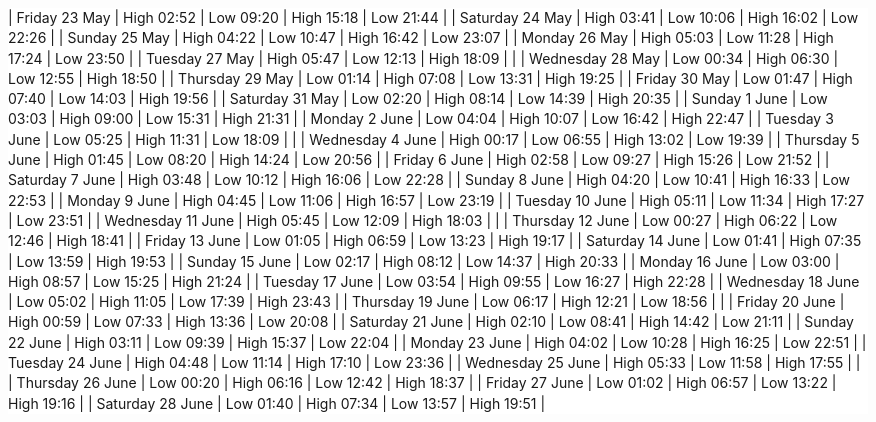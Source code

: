 | Friday 23 May | High 02:52 | Low 09:20 | High 15:18 | Low 21:44 | 
| Saturday 24 May | High 03:41 | Low 10:06 | High 16:02 | Low 22:26 | 
| Sunday 25 May | High 04:22 | Low 10:47 | High 16:42 | Low 23:07 | 
| Monday 26 May | High 05:03 | Low 11:28 | High 17:24 | Low 23:50 | 
| Tuesday 27 May | High 05:47 | Low 12:13 | High 18:09 |  | 
| Wednesday 28 May | Low 00:34 | High 06:30 | Low 12:55 | High 18:50 | 
| Thursday 29 May | Low 01:14 | High 07:08 | Low 13:31 | High 19:25 | 
| Friday 30 May | Low 01:47 | High 07:40 | Low 14:03 | High 19:56 | 
| Saturday 31 May | Low 02:20 | High 08:14 | Low 14:39 | High 20:35 | 
| Sunday 1 June | Low 03:03 | High 09:00 | Low 15:31 | High 21:31 | 
| Monday 2 June | Low 04:04 | High 10:07 | Low 16:42 | High 22:47 | 
| Tuesday 3 June | Low 05:25 | High 11:31 | Low 18:09 |  | 
| Wednesday 4 June | High 00:17 | Low 06:55 | High 13:02 | Low 19:39 | 
| Thursday 5 June | High 01:45 | Low 08:20 | High 14:24 | Low 20:56 | 
| Friday 6 June | High 02:58 | Low 09:27 | High 15:26 | Low 21:52 | 
| Saturday 7 June | High 03:48 | Low 10:12 | High 16:06 | Low 22:28 | 
| Sunday 8 June | High 04:20 | Low 10:41 | High 16:33 | Low 22:53 | 
| Monday 9 June | High 04:45 | Low 11:06 | High 16:57 | Low 23:19 | 
| Tuesday 10 June | High 05:11 | Low 11:34 | High 17:27 | Low 23:51 | 
| Wednesday 11 June | High 05:45 | Low 12:09 | High 18:03 |  | 
| Thursday 12 June | Low 00:27 | High 06:22 | Low 12:46 | High 18:41 | 
| Friday 13 June | Low 01:05 | High 06:59 | Low 13:23 | High 19:17 | 
| Saturday 14 June | Low 01:41 | High 07:35 | Low 13:59 | High 19:53 | 
| Sunday 15 June | Low 02:17 | High 08:12 | Low 14:37 | High 20:33 | 
| Monday 16 June | Low 03:00 | High 08:57 | Low 15:25 | High 21:24 | 
| Tuesday 17 June | Low 03:54 | High 09:55 | Low 16:27 | High 22:28 | 
| Wednesday 18 June | Low 05:02 | High 11:05 | Low 17:39 | High 23:43 | 
| Thursday 19 June | Low 06:17 | High 12:21 | Low 18:56 |  | 
| Friday 20 June | High 00:59 | Low 07:33 | High 13:36 | Low 20:08 | 
| Saturday 21 June | High 02:10 | Low 08:41 | High 14:42 | Low 21:11 | 
| Sunday 22 June | High 03:11 | Low 09:39 | High 15:37 | Low 22:04 | 
| Monday 23 June | High 04:02 | Low 10:28 | High 16:25 | Low 22:51 | 
| Tuesday 24 June | High 04:48 | Low 11:14 | High 17:10 | Low 23:36 | 
| Wednesday 25 June | High 05:33 | Low 11:58 | High 17:55 |  | 
| Thursday 26 June | Low 00:20 | High 06:16 | Low 12:42 | High 18:37 | 
| Friday 27 June | Low 01:02 | High 06:57 | Low 13:22 | High 19:16 | 
| Saturday 28 June | Low 01:40 | High 07:34 | Low 13:57 | High 19:51 | 